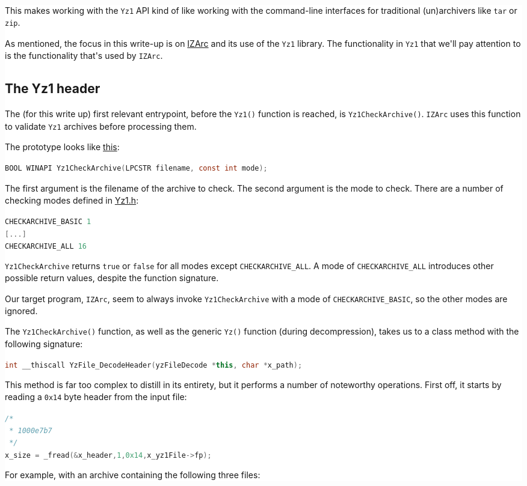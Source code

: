 This makes working with the `Yz1` API kind of like working with the
command-line interfaces for traditional (un)archivers like `tar` or
`zip`.

As mentioned, the focus in this write-up is on [IZArc][2] and its use of
the `Yz1` library.  The functionality in `Yz1` that we'll pay attention
to is the functionality that's used by `IZArc`.


The Yz1 header
--------------

The (for this write up) first relevant entrypoint, before the `Yz1()`
function is reached, is `Yz1CheckArchive()`.  `IZArc` uses this function
to validate `Yz1` archives before processing them.

The prototype looks like [this][4]:

```c
BOOL WINAPI Yz1CheckArchive(LPCSTR filename, const int mode);
```

The first argument is the filename of the archive to check.  The second
argument is the mode to check.  There are a number of checking modes
defined in [Yz1.h][10]:

```c
CHECKARCHIVE_BASIC 1
[...]
CHECKARCHIVE_ALL 16
```

`Yz1CheckArchive` returns `true` or `false` for all modes except
`CHECKARCHIVE_ALL`.  A mode of `CHECKARCHIVE_ALL` introduces other
possible return values, despite the function signature.

Our target program, `IZArc`, seem to always invoke `Yz1CheckArchive`
with a mode of `CHECKARCHIVE_BASIC`, so the other modes are ignored.

The `Yz1CheckArchive()` function, as well as the generic `Yz()` function
(during decompression), takes us to a class method with the following
signature:

```cpp
int __thiscall YzFile_DecodeHeader(yzFileDecode *this, char *x_path);
```

This method is far too complex to distill in its entirety, but it
performs a number of noteworthy operations.  First off, it starts by
reading a `0x14` byte header from the input file:

```c
/*
 * 1000e7b7
 */
x_size = _fread(&x_header,1,0x14,x_yz1File->fp);
```

For example, with an archive containing the following three files:


[0]: https://www.madobe.net/archiver/lib/yz1.html
[1]: https://ja.wikipedia.org/wiki/DeepFreezer
[2]: https://www.izarc.org/
[3]: http://zipgenius.com/
[4]: https://gist.github.com/illikainen/6f228c42b77c21c1e2954966b54179fc
[5]: https://gist.github.com/illikainen/b33fbc933246981ce49d8d62aabd43cf
[6]: https://ghidra-sre.org/
[7]: https://github.com/cmu-sei/pharos
[8]: https://githomelab.ru/pykd/pykd
[9]: https://www.ponsoftware.com/en/
[10]: https://gist.github.com/illikainen/16ce066720e58dffd8a80fffe877df14
[12]: https://github.com/illikainen/exploits/tree/master/CVE-2020-24175
[11]: https://raw.githubusercontent.com/illikainen/exploits/master/CVE-2020-24175/exploit.gif